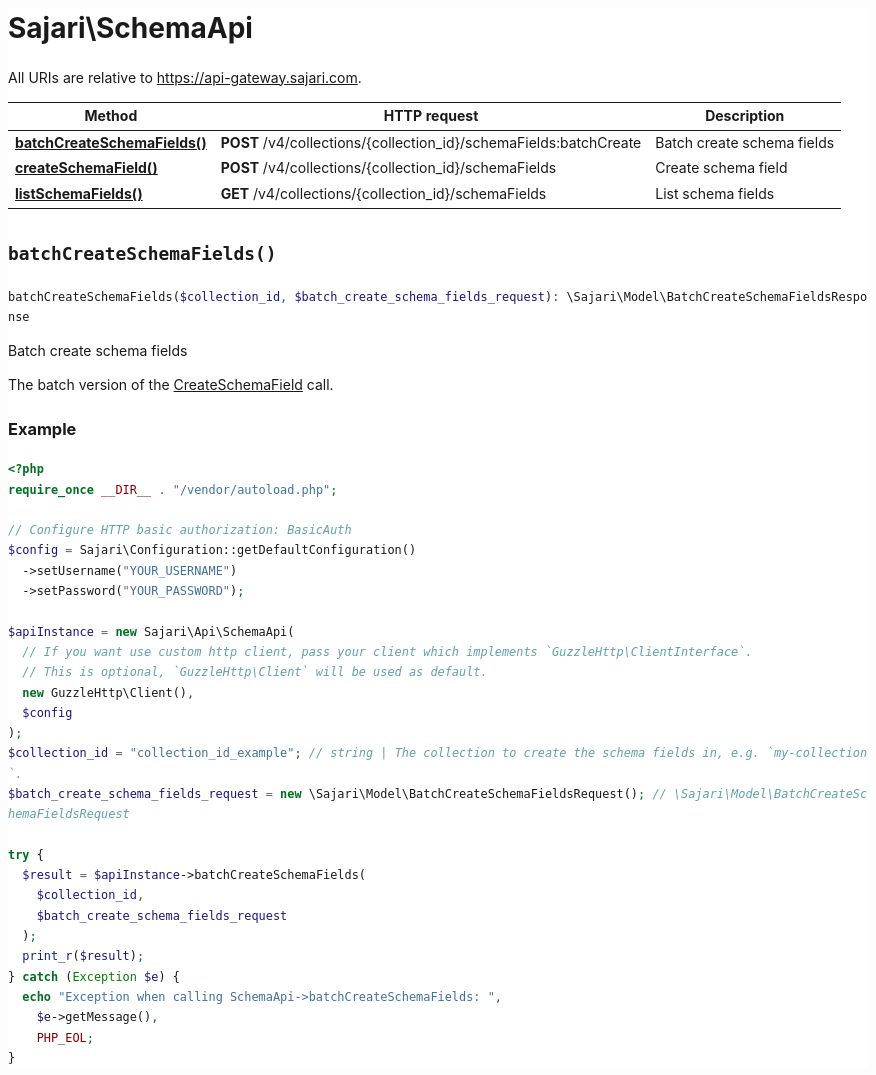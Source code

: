 # Sajari\SchemaApi

All URIs are relative to https://api-gateway.sajari.com.

| Method                                                                | HTTP request                                                      | Description                |
| --------------------------------------------------------------------- | ----------------------------------------------------------------- | -------------------------- |
| [**batchCreateSchemaFields()**](SchemaApi.md#batchCreateSchemaFields) | **POST** /v4/collections/{collection_id}/schemaFields:batchCreate | Batch create schema fields |
| [**createSchemaField()**](SchemaApi.md#createSchemaField)             | **POST** /v4/collections/{collection_id}/schemaFields             | Create schema field        |
| [**listSchemaFields()**](SchemaApi.md#listSchemaFields)               | **GET** /v4/collections/{collection_id}/schemaFields              | List schema fields         |

## `batchCreateSchemaFields()`

```php
batchCreateSchemaFields($collection_id, $batch_create_schema_fields_request): \Sajari\Model\BatchCreateSchemaFieldsResponse
```

Batch create schema fields

The batch version of the [CreateSchemaField](/docs/api-reference#operation/CreateSchemaField) call.

### Example

```php
<?php
require_once __DIR__ . "/vendor/autoload.php";

// Configure HTTP basic authorization: BasicAuth
$config = Sajari\Configuration::getDefaultConfiguration()
  ->setUsername("YOUR_USERNAME")
  ->setPassword("YOUR_PASSWORD");

$apiInstance = new Sajari\Api\SchemaApi(
  // If you want use custom http client, pass your client which implements `GuzzleHttp\ClientInterface`.
  // This is optional, `GuzzleHttp\Client` will be used as default.
  new GuzzleHttp\Client(),
  $config
);
$collection_id = "collection_id_example"; // string | The collection to create the schema fields in, e.g. `my-collection`.
$batch_create_schema_fields_request = new \Sajari\Model\BatchCreateSchemaFieldsRequest(); // \Sajari\Model\BatchCreateSchemaFieldsRequest

try {
  $result = $apiInstance->batchCreateSchemaFields(
    $collection_id,
    $batch_create_schema_fields_request
  );
  print_r($result);
} catch (Exception $e) {
  echo "Exception when calling SchemaApi->batchCreateSchemaFields: ",
    $e->getMessage(),
    PHP_EOL;
}
```
